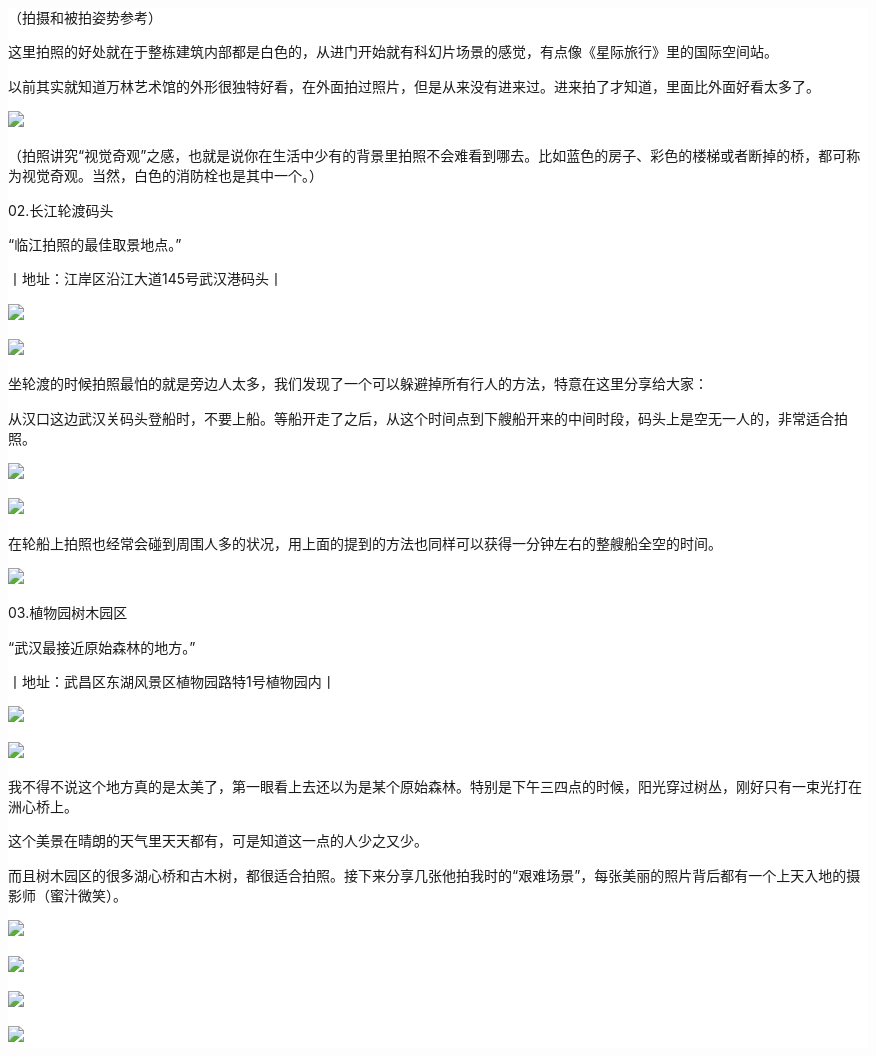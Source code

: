 （拍摄和被拍姿势参考）

这里拍照的好处就在于整栋建筑内部都是白色的，从进门开始就有科幻片场景的感觉，有点像《星际旅行》里的国际空间站。

以前其实就知道万林艺术馆的外形很独特好看，在外面拍过照片，但是从来没有进来过。进来拍了才知道，里面比外面好看太多了。

![](G:\gitroot\images\pose_of_photos\take_photos_7.jpg)

（拍照讲究“视觉奇观”之感，也就是说你在生活中少有的背景里拍照不会难看到哪去。比如蓝色的房子、彩色的楼梯或者断掉的桥，都可称为视觉奇观。当然，白色的消防栓也是其中一个。）

02.长江轮渡码头

“临江拍照的最佳取景地点。”

丨地址：江岸区沿江大道145号武汉港码头丨

![](G:\gitroot\images\pose_of_photos\take_photos_8.jpg)

![](G:\gitroot\images\pose_of_photos\take_photos_9.jpg)

坐轮渡的时候拍照最怕的就是旁边人太多，我们发现了一个可以躲避掉所有行人的方法，特意在这里分享给大家：

从汉口这边武汉关码头登船时，不要上船。等船开走了之后，从这个时间点到下艘船开来的中间时段，码头上是空无一人的，非常适合拍照。

![](G:\gitroot\images\pose_of_photos\take_photos_10.jpg)

![](G:\gitroot\images\pose_of_photos\take_photos_11.jpg)

在轮船上拍照也经常会碰到周围人多的状况，用上面的提到的方法也同样可以获得一分钟左右的整艘船全空的时间。

![](G:\gitroot\images\pose_of_photos\take_photos_12.jpg)

03.植物园树木园区

“武汉最接近原始森林的地方。”

丨地址：武昌区东湖风景区植物园路特1号植物园内丨

![](G:\gitroot\images\pose_of_photos\take_photos_13.jpg)

![](G:\gitroot\images\pose_of_photos\take_photos_14.jpg)

我不得不说这个地方真的是太美了，第一眼看上去还以为是某个原始森林。特别是下午三四点的时候，阳光穿过树丛，刚好只有一束光打在洲心桥上。

这个美景在晴朗的天气里天天都有，可是知道这一点的人少之又少。

而且树木园区的很多湖心桥和古木树，都很适合拍照。接下来分享几张他拍我时的“艰难场景”，每张美丽的照片背后都有一个上天入地的摄影师（蜜汁微笑）。

![](G:\gitroot\images\pose_of_photos\take_photos_15.jpg)

![](G:\gitroot\images\pose_of_photos\take_photos_16..jpg)

![](G:\gitroot\images\pose_of_photos\take_photos_17.jpg)

![](G:\gitroot\images\pose_of_photos\take_photos_18.jpg)
